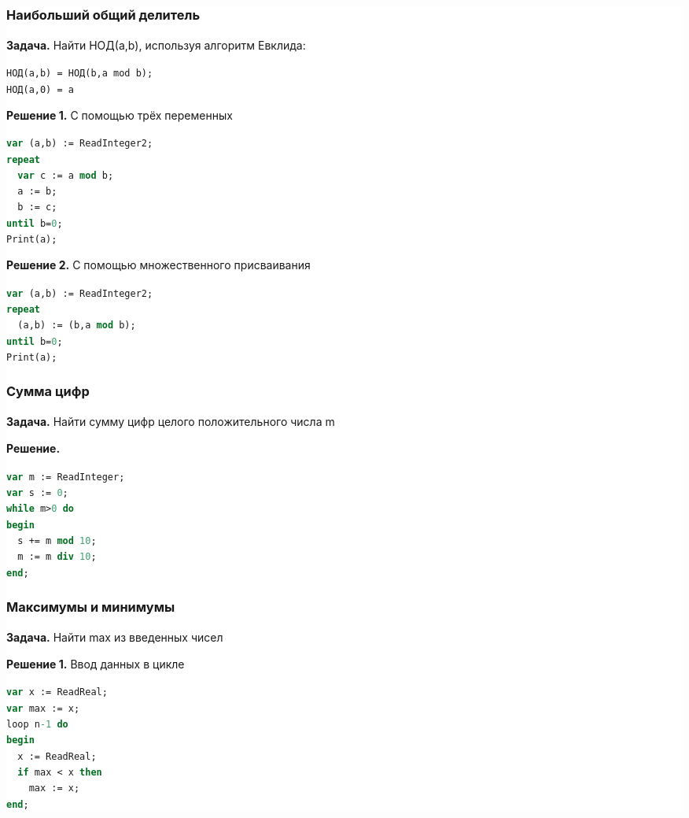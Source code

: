 ### Наибольший общий делитель
**Задача.** Найти НОД(a,b), используя алгоритм Евклида: 

    НОД(a,b) = НОД(b,a mod b);
    НОД(a,0) = a
 
**Решение 1.** С помощью трёх переменных
```pascal
var (a,b) := ReadInteger2;
repeat
  var c := a mod b;
  a := b;
  b := c;
until b=0;
Print(a);
```

**Решение 2.** С помощью множественного присваивания
```pascal
var (a,b) := ReadInteger2;
repeat
  (a,b) := (b,a mod b);
until b=0;
Print(a);
```

### Cумма цифр 
**Задача.** Найти сумму цифр целого положительного числа m

**Решение.** 
```pascal
var m := ReadInteger;
var s := 0;
while m>0 do
begin
  s += m mod 10;
  m := m div 10;
end;
```

### Максимумы и минимумы

**Задача.** Найти max из введенных чисел

**Решение 1.** Ввод данных в цикле
```pascal
var x := ReadReal;
var max := x;
loop n-1 do
begin
  x := ReadReal;
  if max < x then
    max := x;
end;
```
